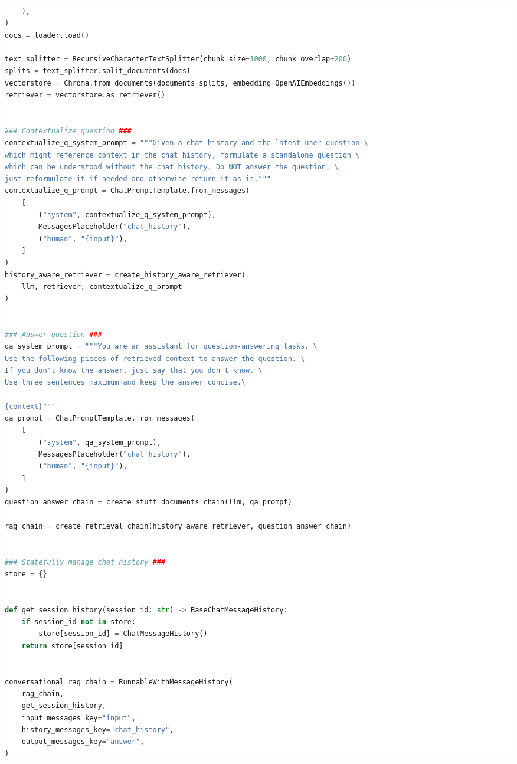 ```python
    ),
)
docs = loader.load()

text_splitter = RecursiveCharacterTextSplitter(chunk_size=1000, chunk_overlap=200)
splits = text_splitter.split_documents(docs)
vectorstore = Chroma.from_documents(documents=splits, embedding=OpenAIEmbeddings())
retriever = vectorstore.as_retriever()


### Contextualize question ###
contextualize_q_system_prompt = """Given a chat history and the latest user question \
which might reference context in the chat history, formulate a standalone question \
which can be understood without the chat history. Do NOT answer the question, \
just reformulate it if needed and otherwise return it as is."""
contextualize_q_prompt = ChatPromptTemplate.from_messages(
    [
        ("system", contextualize_q_system_prompt),
        MessagesPlaceholder("chat_history"),
        ("human", "{input}"),
    ]
)
history_aware_retriever = create_history_aware_retriever(
    llm, retriever, contextualize_q_prompt
)


### Answer question ###
qa_system_prompt = """You are an assistant for question-answering tasks. \
Use the following pieces of retrieved context to answer the question. \
If you don't know the answer, just say that you don't know. \
Use three sentences maximum and keep the answer concise.\

{context}"""
qa_prompt = ChatPromptTemplate.from_messages(
    [
        ("system", qa_system_prompt),
        MessagesPlaceholder("chat_history"),
        ("human", "{input}"),
    ]
)
question_answer_chain = create_stuff_documents_chain(llm, qa_prompt)

rag_chain = create_retrieval_chain(history_aware_retriever, question_answer_chain)


### Statefully manage chat history ###
store = {}


def get_session_history(session_id: str) -> BaseChatMessageHistory:
    if session_id not in store:
        store[session_id] = ChatMessageHistory()
    return store[session_id]


conversational_rag_chain = RunnableWithMessageHistory(
    rag_chain,
    get_session_history,
    input_messages_key="input",
    history_messages_key="chat_history",
    output_messages_key="answer",
)
```